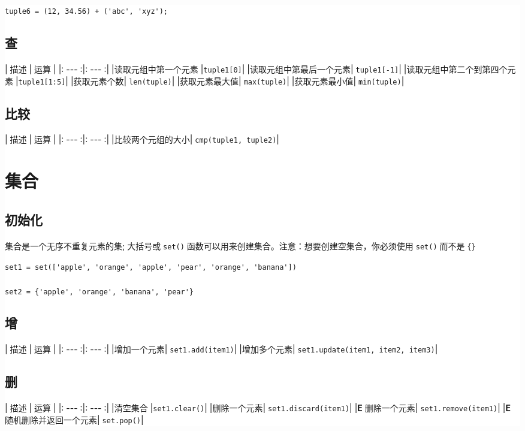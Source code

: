 ```
tuple6 = (12, 34.56) + ('abc', 'xyz');
```

## 查
| 描述 | 运算 |
|: --- :|: --- :|
|读取元组中第一个元素 |`tuple1[0]`|
|读取元组中第最后一个元素| `tuple1[-1]`|
|读取元组中第二个到第四个元素 |`tuple1[1:5]`|
|获取元素个数| `len(tuple)`|
|获取元素最大值| `max(tuple)`|
|获取元素最小值| `min(tuple)`|

## 比较
| 描述 | 运算 |
|: --- :|: --- :|
|比较两个元组的大小| `cmp(tuple1, tuple2)`|


# 集合

## 初始化
集合是一个无序不重复元素的集; 大括号或 `set()` 函数可以用来创建集合。注意：想要创建空集合，你必须使用 `set()` 而不是 `{}`

```
set1 = set(['apple', 'orange', 'apple', 'pear', 'orange', 'banana'])

set2 = {'apple', 'orange', 'banana', 'pear'}
```

## 增
| 描述 | 运算 |
|: --- :|: --- :|
|增加一个元素| `set1.add(item1)`|
|增加多个元素| `set1.update(item1, item2, item3)`|

## 删
| 描述 | 运算 |
|: --- :|: --- :|
|清空集合 |`set1.clear()`|
|删除一个元素| `set1.discard(item1)`|
|**E** 删除一个元素| `set1.remove(item1)`|
|**E** 随机删除并返回一个元素| `set.pop()`|


  [1]: http://owk2q4gs5.bkt.clouddn.com/python_data.png